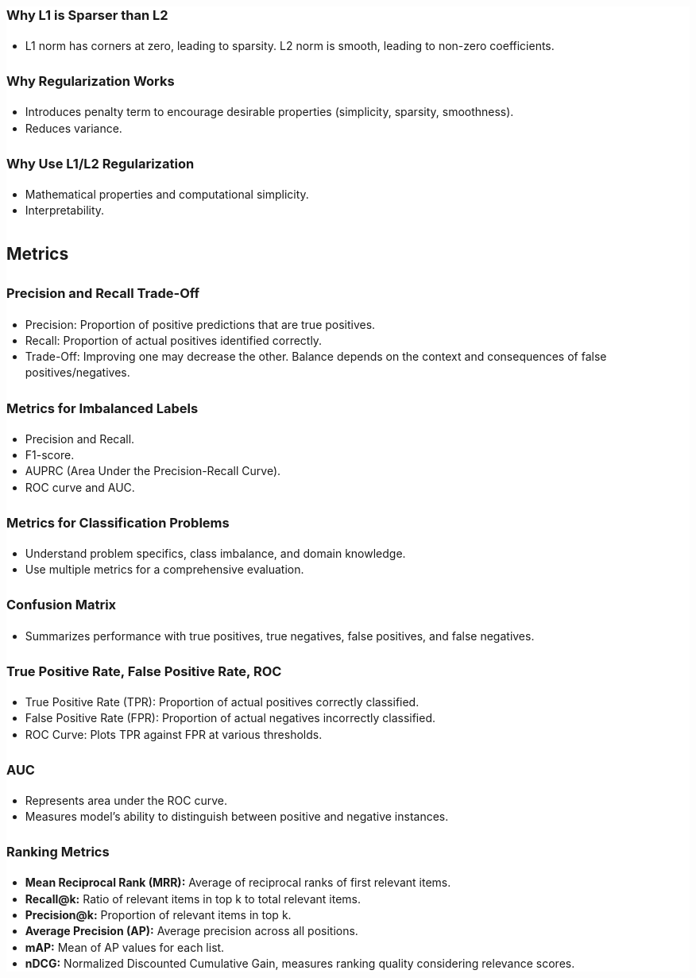 ### Why L1 is Sparser than L2
- L1 norm has corners at zero, leading to sparsity. L2 norm is smooth, leading to non-zero coefficients.

### Why Regularization Works
- Introduces penalty term to encourage desirable properties (simplicity, sparsity, smoothness).
- Reduces variance.

### Why Use L1/L2 Regularization
- Mathematical properties and computational simplicity.
- Interpretability.

## Metrics

### Precision and Recall Trade-Off
- Precision: Proportion of positive predictions that are true positives.
- Recall: Proportion of actual positives identified correctly.
- Trade-Off: Improving one may decrease the other. Balance depends on the context and consequences of false positives/negatives.

### Metrics for Imbalanced Labels
- Precision and Recall.
- F1-score.
- AUPRC (Area Under the Precision-Recall Curve).
- ROC curve and AUC.

### Metrics for Classification Problems
- Understand problem specifics, class imbalance, and domain knowledge.
- Use multiple metrics for a comprehensive evaluation.

### Confusion Matrix
- Summarizes performance with true positives, true negatives, false positives, and false negatives.

### True Positive Rate, False Positive Rate, ROC
- True Positive Rate (TPR): Proportion of actual positives correctly classified.
- False Positive Rate (FPR): Proportion of actual negatives incorrectly classified.
- ROC Curve: Plots TPR against FPR at various thresholds.

### AUC
- Represents area under the ROC curve.
- Measures model’s ability to distinguish between positive and negative instances.

### Ranking Metrics
- **Mean Reciprocal Rank (MRR):** Average of reciprocal ranks of first relevant items.
- **Recall@k:** Ratio of relevant items in top k to total relevant items.
- **Precision@k:** Proportion of relevant items in top k.
- **Average Precision (AP):** Average precision across all positions.
- **mAP:** Mean of AP values for each list.
- **nDCG:** Normalized Discounted Cumulative Gain, measures ranking quality considering relevance scores.
